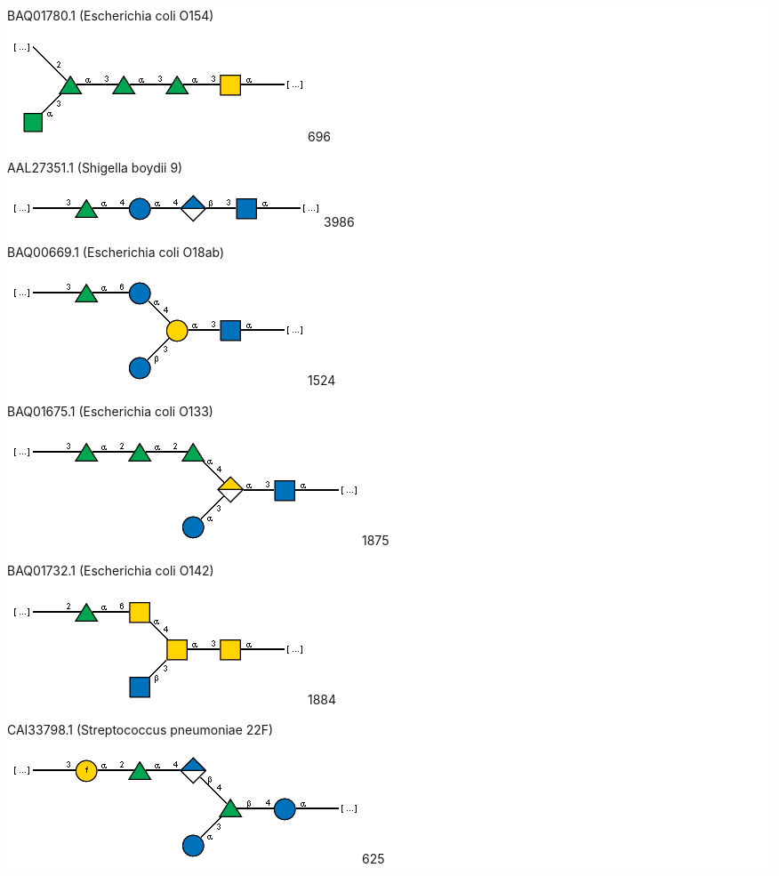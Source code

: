 BAQ01780.1 (Escherichia coli O154)

![](../../../../../csdb/images/696.gif)696

AAL27351.1 (Shigella boydii 9)

![](../../../../../csdb/images/3986.gif)3986

BAQ00669.1 (Escherichia coli O18ab)

![](../../../../../csdb/images/1524.gif)1524

BAQ01675.1 (Escherichia coli O133)

![](../../../../../csdb/images/1875.gif)1875

BAQ01732.1 (Escherichia coli O142)

![](../../../../../csdb/images/1884.gif)1884

CAI33798.1 (Streptococcus pneumoniae 22F)

![](../../../../../csdb/images/625.gif)625
